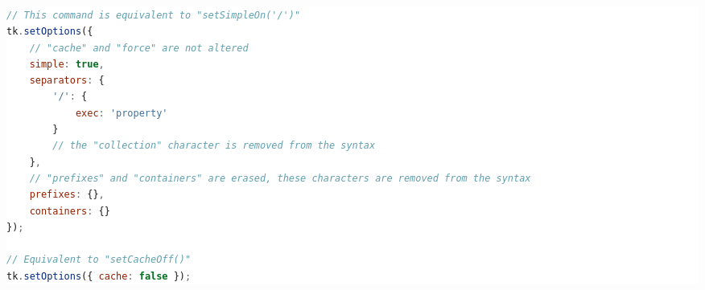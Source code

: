 ```javascript
// This command is equivalent to "setSimpleOn('/')"
tk.setOptions({
    // "cache" and "force" are not altered
    simple: true,
    separators: {
        '/': {
            exec: 'property'
        }
        // the "collection" character is removed from the syntax
    },
    // "prefixes" and "containers" are erased, these characters are removed from the syntax
    prefixes: {},
    containers: {}
});

// Equivalent to "setCacheOff()"
tk.setOptions({ cache: false });
```

